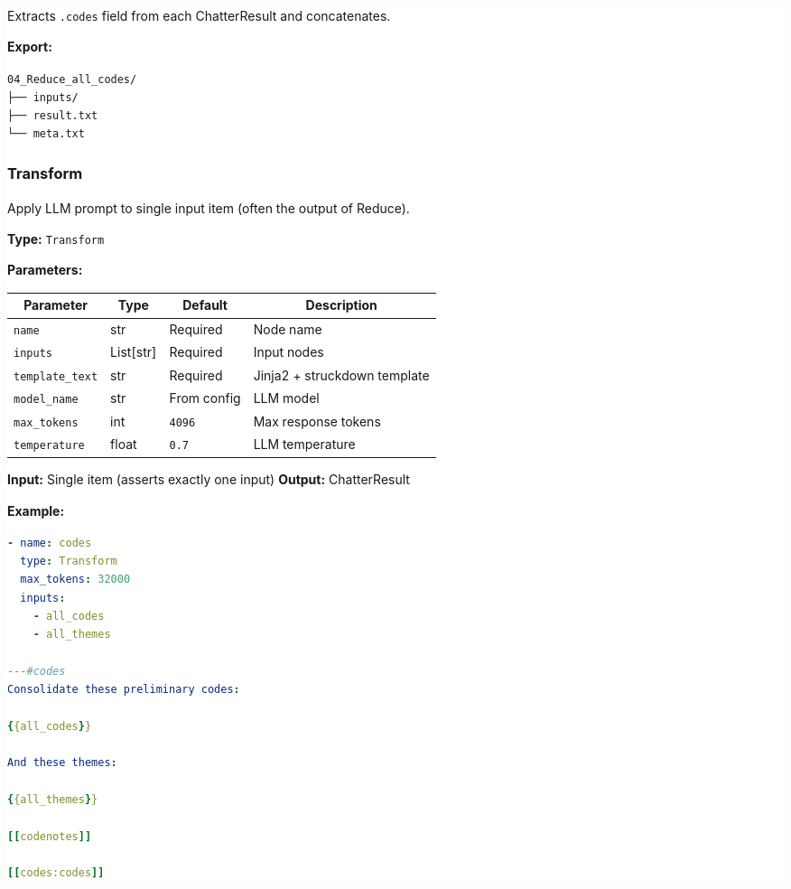 Extracts `.codes` field from each ChatterResult and concatenates.

**Export:**

```
04_Reduce_all_codes/
├── inputs/
├── result.txt
└── meta.txt
```

### Transform

Apply LLM prompt to single input item (often the output of Reduce).

**Type:** `Transform`

**Parameters:**

| Parameter | Type | Default | Description |
|-----------|------|---------|-------------|
| `name` | str | Required | Node name |
| `inputs` | List[str] | Required | Input nodes |
| `template_text` | str | Required | Jinja2 + struckdown template |
| `model_name` | str | From config | LLM model |
| `max_tokens` | int | `4096` | Max response tokens |
| `temperature` | float | `0.7` | LLM temperature |

**Input:** Single item (asserts exactly one input)
**Output:** ChatterResult

**Example:**

```yaml
- name: codes
  type: Transform
  max_tokens: 32000
  inputs:
    - all_codes
    - all_themes

---#codes
Consolidate these preliminary codes:

{{all_codes}}

And these themes:

{{all_themes}}

[[codenotes]]

[[codes:codes]]
```
